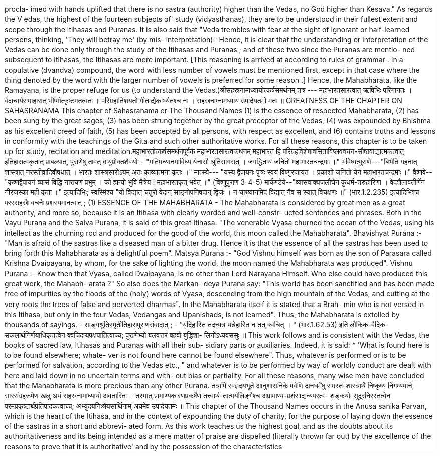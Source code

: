 procla- imed with hands uplifted that there is no sastra (authority) higher than the Vedas, no God higher than Kesava." As regards the V edas, the highest of the fourteen subjects of' study (vidyasthanas), they are to be understood in their fullest extent and scope through the ltihasas and Puranas. It is also said that "Veda trembles with fear at the sight of ignorant or half-learned persons, thinking, 'They will betray me' (by mis- interpretation):' Hence, it is clear that the understanding or interpretation of the Vedas can be done only through the study of the Itihasas and Puranas ; and of these two since the Puranas are mentio- ned subsequent to ltihasas, the Itihasas are more important. [This reasoning is arrived at according to rules of grammar . In a copulative (dvandva) compound, the word with less number of vowels must be mentioned first, except in that case where the thing denoted by the word with the larger number of vowels is preferred for some reason .] Hence, the Mahabharata, like the Ramayana, is the proper refuge for us (to understand the Vedas.)श्रीसहस्रनामाध्यायोत्कर्षसमर्थनम् तत्र --- महाभारतसारत्वात् ऋषिभिः परिगानतः । वेदाचार्यसमाहारात् भीष्मोत्कृष्टमतत्वतः ॥ परिग्रहातिशयतो गीताद्यैकार्थ्यतश्च नः । सहस्रनाम्नामध्याय उपादेयतमो मतः ॥ GREATNESS OF THE CHAPTER ON SAHASRANAMA This chapter of Sahasranama or The Thousand Names (1) is the essence of respected Mahabharata, (2) has been sung by the great sages, (3) has been strung together by the great preceptor of the Vedas, (4) was expounded by Bhishma as his excellent creed of faith, (5) has been accepted by all persons, with respect as excellent, and (6) contains truths and lessons in conformity with the teachings of the Gita and such other authoritative works. For all these reasons, this chapter is to be taken up for study, recitation and meditation.महाभारतोत्कर्षसमर्थनपूर्वकं महाभारतसारत्वकथनम् महाभारतं हि परिग्रहविशेषावसिताविप्लववचन-सौष्ठवाद्यात्मकत्वात् इतिहासत्वकृतात् प्राबल्यात्, पुराणेषु तावत् वायुप्रोक्तशैवयोः - "मतिमन्थानमाविध्य येनासौ श्रुतिसागरात् । जगद्धिताय जनितो महाभारतचन्द्रमाः ॥" भविष्यत्पुराणे---"बिभेति गहनात् शास्त्रात् नरस्तीव्रादिवौषधात् । भारतः शास्त्रसारोऽयम् अतः काव्यात्मना कृतः ।" मात्स्ये--- "यस्य द्वैपायनः पुत्रः स्वयं विष्णुरजायत । प्रकाशो जनितो येन महाभारतचन्द्रमाः ॥" वैष्णवे-- "कृष्णद्वैपायनं व्यासं विद्धि नारायणं प्रभुम् । को ह्यन्यो भुवि मैत्रेय ! महाभारतकृत् भवेत् ॥" (विष्णुपुराण 3-4-5) मार्कण्डेये--"व्यासवाक्यजलौघेन कुधर्म-तरुहारिणा । वेदशैलावतीर्णेन नीरजस्का मही कृता ॥" इत्यादिभिः; स्वस्मिंश्च "यो विद्यात् चतुरो वेदान् साङ्गोपनिषदान् द्विजः । न चाख्यानमिदं विद्यात् नैव स स्यात् विचक्षणः ॥" (भार.1.2.235) इत्यादिभिश्च परस्सहस्रैः वचनैः प्रशस्यमानत्वात् ; (1) ESSENCE OF THE MAHABHARATA - The Mahabharata is considered by great men as a great authority, and more so, because it is an Itihasa with clearly worded and well-constr- ucted sentences and phrases. Both in the Vayu Purana and the Saiva Purana, it is said of this great Itihasa: "The venerable Vyasa churned the ocean of the Vedas, using his intellect as the churning rod and produced for the good of the world, this moon called the Mahabharata". Bhavishyat Purana :- "Man is afraid of the sastras like a diseased man of a bitter drug. Hence it is that the essence of all the sastras has been used to bring forth this Mahabharata as a delightful poem". Matsya Purana :- "God Vishnu himself was born as the son of Parasara called Krishna Dvaipayana, by whom, for the sake of lighting the world, the moon named the Mahabharata was produced". Vishnu Purana :- Know then that Vyasa, called Dvaipayana, is no other than Lord Narayana Himself. Who else could have produced this great work, the Mahabh- arata ?" So also does the Markan- deya Purana say: "This world has been sanctified and has been made free of impurities by the floods of the (holy) words of Vyasa, descending from the high mountain of the Vedas, and cutting at the very roots the trees of false and perverted dharmas". In the Mahabharata itself it is stated that a Brah- min who is not versed in this Itihasa, but only in the four Vedas, Vedangas and Upanishads, is not learned". Thus, the Mahabharata is extolled by thousands of sayings. - साङ्गश्रुतिस्मृतीतिहासपुराणसंवादात् ; - "यदिहास्ति तदन्यत्र यन्नेहास्ति न तत् क्वचित् । " (भार.1.62.53) इति लौकिक-वैदिक- सकलार्थनिर्णयाधिकृतत्वेन क्वचिदप्यपक्षपातित्वाच्च; पुराणेभ्यो बलवत्तरं बहवो बुद्धिशा- लिनोऽध्यवससुः ॥ This work follows and is consistent with the Vedas, the books of sacred law, Itihasas and Puranas with all their sub- sidiary parts or auxiliaries. Indeed, it is said: * 'What is found here is to be found elsewhere; whate- ver is not found here cannot be found elsewhere". Thus, whatever is performed or is to be performed for salvation, according to the Vedas etc., " and whatever is to be performed by way of worldly conduct are dealt with here and laid down in no uncertain terms and with- out bias or partiality. For all these reasons, many wise men have concluded that the Mahabharata is more precious than any other Purana. तत्रापि स्वहृदयभूते आनुशासनिके पर्वणि दानधर्मेषु समस्त-शास्त्रार्थे निष्कृष्य निगम्यमाने, सारसंग्रहरूपेण खलु अयं सहस्रनामाध्यायो अवतारितः । तस्मात् प्रामाण्यकारणप्रकर्षेण तत्त्वार्थ-तात्पर्यलिङ्गैश्च अप्रामाण्य-प्रशंसाद्यन्यपरत्व- शङ्कयोः सुदूरनिरस्तत्वेन परमप्रकृष्टार्थप्रतिपादकत्वाच्च; अभ्युदयनिःश्रेयसार्थिनाम् अयमेव उपादेयतमः ॥ This chapter of the Thousand Names occurs in the Anusa sanika Parvan, which is the heart of the Itihasa, and in the context of expounding the duty of charity, for the purpose of laying down the essence of the sastras in a short and abbrevi- ated form. As this work teaches us the highest goal, and as the doubts about its authoritativeness and its being intended as a mere matter of praise are dispelled (literally thrown far out) by the excellence of the reasons to prove that it is authoritative' and by the possession of the characteristics